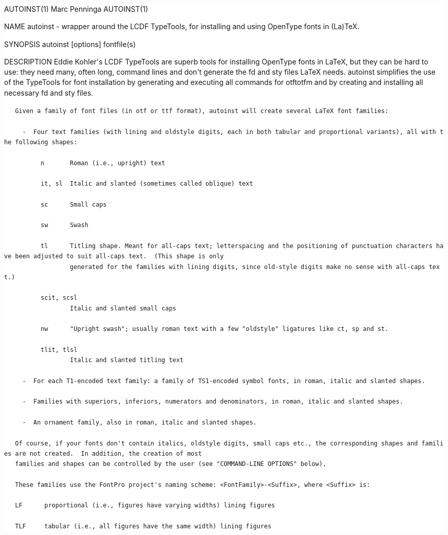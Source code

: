AUTOINST(1)                                                                           Marc Penninga                                                                           AUTOINST(1)

NAME
       autoinst - wrapper around the LCDF TypeTools, for installing and using OpenType fonts in (La)TeX.

SYNOPSIS
       autoinst [options] fontfile(s)

DESCRIPTION
       Eddie Kohler's LCDF TypeTools are superb tools for installing OpenType fonts in LaTeX, but they can be hard to use: they need many, often long, command lines and don't generate
       the fd and sty files LaTeX needs.  autoinst simplifies the use of the TypeTools for font installation by generating and executing all commands for otftotfm and by creating and
       installing all necessary fd and sty files.

       Given a family of font files (in otf or ttf format), autoinst will create several LaTeX font families:

         -  Four text families (with lining and oldstyle digits, each in both tabular and proportional variants), all with the following shapes:

              n       Roman (i.e., upright) text

              it, sl  Italic and slanted (sometimes called oblique) text

              sc      Small caps

              sw      Swash

              tl      Titling shape. Meant for all-caps text; letterspacing and the positioning of punctuation characters have been adjusted to suit all-caps text.  (This shape is only
                      generated for the families with lining digits, since old-style digits make no sense with all-caps text.)

              scit, scsl
                      Italic and slanted small caps

              nw      "Upright swash"; usually roman text with a few "oldstyle" ligatures like ct, sp and st.

              tlit, tlsl
                      Italic and slanted titling text

         -  For each T1-encoded text family: a family of TS1-encoded symbol fonts, in roman, italic and slanted shapes.

         -  Families with superiors, inferiors, numerators and denominators, in roman, italic and slanted shapes.

         -  An ornament family, also in roman, italic and slanted shapes.

       Of course, if your fonts don't contain italics, oldstyle digits, small caps etc., the corresponding shapes and families are not created.  In addition, the creation of most
       families and shapes can be controlled by the user (see "COMMAND-LINE OPTIONS" below).

       These families use the FontPro project's naming scheme: <FontFamily>-<Suffix>, where <Suffix> is:

       LF      proportional (i.e., figures have varying widths) lining figures

       TLF     tabular (i.e., all figures have the same width) lining figures
